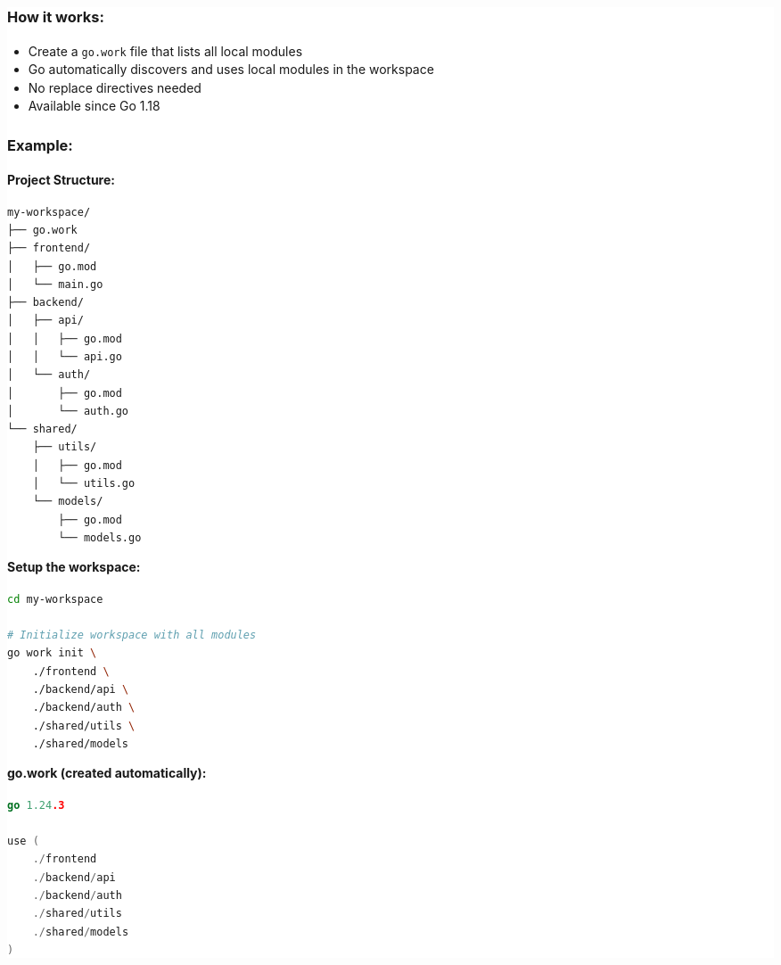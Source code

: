 ### How it works:
- Create a `go.work` file that lists all local modules
- Go automatically discovers and uses local modules in the workspace
- No replace directives needed
- Available since Go 1.18

### Example:

**Project Structure:**
```
my-workspace/
├── go.work
├── frontend/
│   ├── go.mod
│   └── main.go
├── backend/
│   ├── api/
│   │   ├── go.mod
│   │   └── api.go
│   └── auth/
│       ├── go.mod
│       └── auth.go
└── shared/
    ├── utils/
    │   ├── go.mod
    │   └── utils.go
    └── models/
        ├── go.mod
        └── models.go
```

**Setup the workspace:**
```bash
cd my-workspace

# Initialize workspace with all modules
go work init \
    ./frontend \
    ./backend/api \
    ./backend/auth \
    ./shared/utils \
    ./shared/models
```

**go.work (created automatically):**
```go
go 1.24.3

use (
    ./frontend
    ./backend/api
    ./backend/auth
    ./shared/utils
    ./shared/models
)
```
